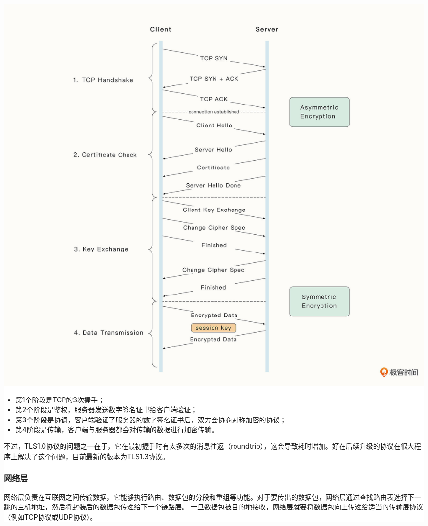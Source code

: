 ![图片](images/603347/da1d7b7c4b16eb8e5e7abb5c7103d5d3.jpg)

- 第1个阶段是TCP的3次握手；
- 第2个阶段是鉴权，服务器发送数字签名证书给客户端验证；
- 第3个阶段是协调，客户端验证了服务器的数字签名证书后，双方会协商对称加密的协议；
- 第4阶段是传输，客户端与服务器都会对传输的数据进行加密传输。

不过，TLS1.0协议的问题之一在于，它在最初握手时有太多次的消息往返（roundtrip），这会导致耗时增加。好在后续升级的协议在很大程序上解决了这个问题，目前最新的版本为TLS1.3协议。

### 网络层

网络层负责在互联网之间传输数据，它能够执行路由、数据包的分段和重组等功能。对于要传出的数据包，网络层通过查找路由表选择下一跳的主机地址，然后将封装后的数据包传递给下一个链路层。 一旦数据包被目的地接收，网络层就要将数据包向上传递给适当的传输层协议（例如TCP协议或UDP协议）。
